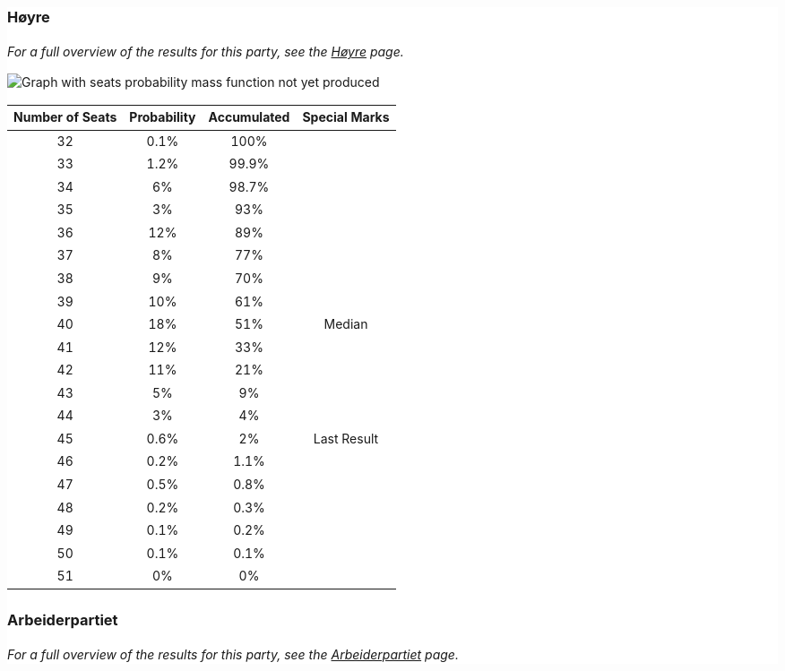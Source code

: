 ### Høyre

*For a full overview of the results for this party, see the [Høyre](party-høyre.html) page.*

![Graph with seats probability mass function not yet produced](2021-05-10-ResponsAnalyse-seats-pmf-høyre.png "Seats Probability Mass Function")

| Number of Seats | Probability | Accumulated | Special Marks |
|:---------------:|:-----------:|:-----------:|:-------------:|
| 32 | 0.1% | 100% |  |
| 33 | 1.2% | 99.9% |  |
| 34 | 6% | 98.7% |  |
| 35 | 3% | 93% |  |
| 36 | 12% | 89% |  |
| 37 | 8% | 77% |  |
| 38 | 9% | 70% |  |
| 39 | 10% | 61% |  |
| 40 | 18% | 51% | Median |
| 41 | 12% | 33% |  |
| 42 | 11% | 21% |  |
| 43 | 5% | 9% |  |
| 44 | 3% | 4% |  |
| 45 | 0.6% | 2% | Last Result |
| 46 | 0.2% | 1.1% |  |
| 47 | 0.5% | 0.8% |  |
| 48 | 0.2% | 0.3% |  |
| 49 | 0.1% | 0.2% |  |
| 50 | 0.1% | 0.1% |  |
| 51 | 0% | 0% |  |

### Arbeiderpartiet

*For a full overview of the results for this party, see the [Arbeiderpartiet](party-arbeiderpartiet.html) page.*
